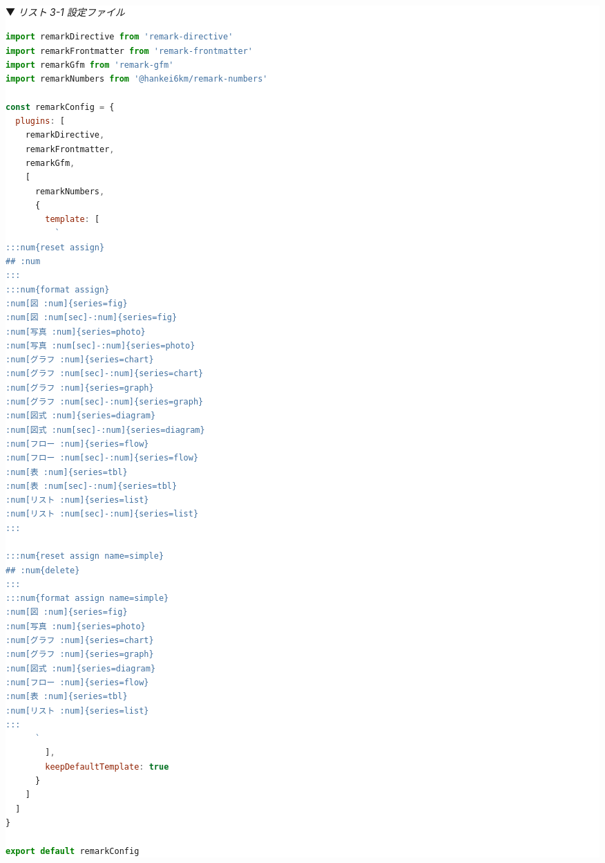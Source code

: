 ▼ *リスト 3-1 設定ファイル*

```js:.remarkrc.mjs
import remarkDirective from 'remark-directive'
import remarkFrontmatter from 'remark-frontmatter'
import remarkGfm from 'remark-gfm'
import remarkNumbers from '@hankei6km/remark-numbers'

const remarkConfig = {
  plugins: [
    remarkDirective,
    remarkFrontmatter,
    remarkGfm,
    [
      remarkNumbers,
      {
        template: [
          `
:::num{reset assign}
## :num
:::
:::num{format assign}
:num[図 :num]{series=fig}
:num[図 :num[sec]-:num]{series=fig}
:num[写真 :num]{series=photo}
:num[写真 :num[sec]-:num]{series=photo}
:num[グラフ :num]{series=chart}
:num[グラフ :num[sec]-:num]{series=chart}
:num[グラフ :num]{series=graph}
:num[グラフ :num[sec]-:num]{series=graph}
:num[図式 :num]{series=diagram}
:num[図式 :num[sec]-:num]{series=diagram}
:num[フロー :num]{series=flow}
:num[フロー :num[sec]-:num]{series=flow}
:num[表 :num]{series=tbl}
:num[表 :num[sec]-:num]{series=tbl}
:num[リスト :num]{series=list}
:num[リスト :num[sec]-:num]{series=list}
:::

:::num{reset assign name=simple}
## :num{delete}
:::
:::num{format assign name=simple}
:num[図 :num]{series=fig}
:num[写真 :num]{series=photo}
:num[グラフ :num]{series=chart}
:num[グラフ :num]{series=graph}
:num[図式 :num]{series=diagram}
:num[フロー :num]{series=flow}
:num[表 :num]{series=tbl}
:num[リスト :num]{series=list}
:::
      `
        ],
        keepDefaultTemplate: true
      }
    ]
  ]
}

export default remarkConfig
```


[^sed]: `sed` は微調整のために利用しています。 <https://zenn.dev/link/comments/41643c6a036269>
[^try]: 表などのラベル的な表示はまだ試行錯誤しているところです。
[^pr]: ソースではなくビルドしたものにプルリクエストをいただくのと同じような状況になる。
[^src]: なのですが、私の場合は「記事を Headless CMS で作成」しているため、この辺の対応は棚上げになってる状態です。